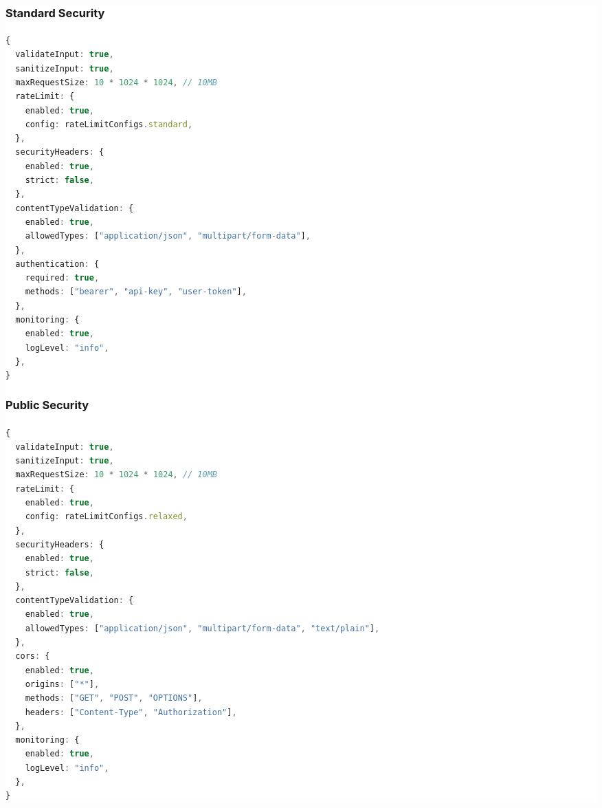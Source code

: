 ### Standard Security

```typescript
{
  validateInput: true,
  sanitizeInput: true,
  maxRequestSize: 10 * 1024 * 1024, // 10MB
  rateLimit: {
    enabled: true,
    config: rateLimitConfigs.standard,
  },
  securityHeaders: {
    enabled: true,
    strict: false,
  },
  contentTypeValidation: {
    enabled: true,
    allowedTypes: ["application/json", "multipart/form-data"],
  },
  authentication: {
    required: true,
    methods: ["bearer", "api-key", "user-token"],
  },
  monitoring: {
    enabled: true,
    logLevel: "info",
  },
}
```

### Public Security

```typescript
{
  validateInput: true,
  sanitizeInput: true,
  maxRequestSize: 10 * 1024 * 1024, // 10MB
  rateLimit: {
    enabled: true,
    config: rateLimitConfigs.relaxed,
  },
  securityHeaders: {
    enabled: true,
    strict: false,
  },
  contentTypeValidation: {
    enabled: true,
    allowedTypes: ["application/json", "multipart/form-data", "text/plain"],
  },
  cors: {
    enabled: true,
    origins: ["*"],
    methods: ["GET", "POST", "OPTIONS"],
    headers: ["Content-Type", "Authorization"],
  },
  monitoring: {
    enabled: true,
    logLevel: "info",
  },
}
```
